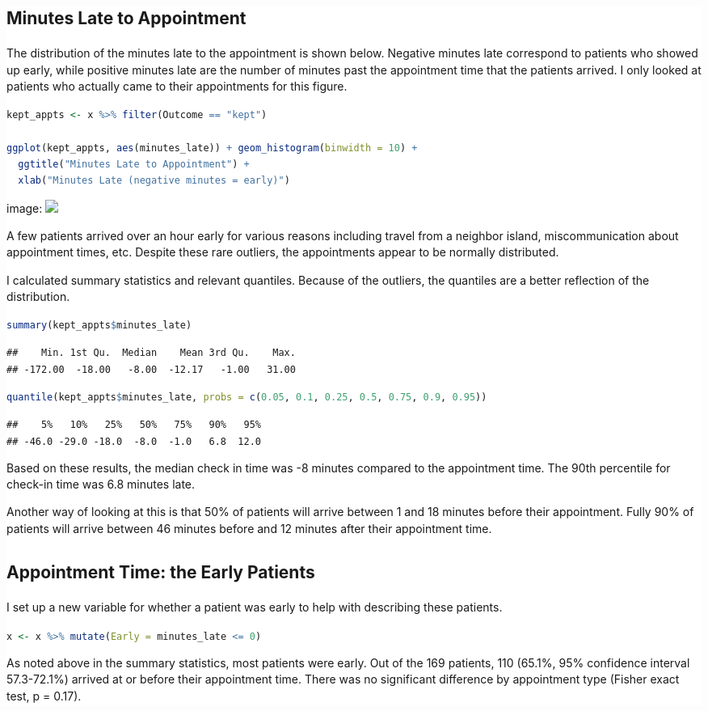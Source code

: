## Minutes Late to Appointment
The distribution of the minutes late to the appointment is shown below. Negative minutes late correspond to patients who showed up early, while positive minutes late are the number of minutes past the appointment time that the patients arrived. I only looked at patients who actually came to their appointments for this figure. 


```r
kept_appts <- x %>% filter(Outcome == "kept")

ggplot(kept_appts, aes(minutes_late)) + geom_histogram(binwidth = 10) + 
  ggtitle("Minutes Late to Appointment") +
  xlab("Minutes Late (negative minutes = early)")
```

image: ![](https://github.com/mching/mching.github.io/raw/master/images/late_1.png)

A few patients arrived over an hour early for various reasons including travel from a neighbor island, miscommunication about appointment times, etc. Despite these rare outliers, the appointments appear to be normally distributed.

I calculated summary statistics and relevant quantiles. Because of the outliers, the quantiles are a better reflection of the distribution.

```r
summary(kept_appts$minutes_late)
```

```
##    Min. 1st Qu.  Median    Mean 3rd Qu.    Max. 
## -172.00  -18.00   -8.00  -12.17   -1.00   31.00
```

```r
quantile(kept_appts$minutes_late, probs = c(0.05, 0.1, 0.25, 0.5, 0.75, 0.9, 0.95))
```

```
##    5%   10%   25%   50%   75%   90%   95% 
## -46.0 -29.0 -18.0  -8.0  -1.0   6.8  12.0
```

Based on these results, the median check in time was -8 minutes compared to the appointment time. The 90th percentile for check-in time was 6.8 minutes late.

Another way of looking at this is that 50% of patients will arrive between 1 and 18 minutes before their appointment. Fully 90% of patients will arrive between 46 minutes before and 12 minutes after their appointment time.

## Appointment Time: the Early Patients
I set up a new variable for whether a patient was early to help with describing these patients.

```r
x <- x %>% mutate(Early = minutes_late <= 0)
```

As noted above in the summary statistics, most patients were early. Out of the 169 patients, 110 (65.1%, 95% confidence interval 57.3-72.1%) arrived at or before their appointment time. There was no significant difference by appointment type (Fisher exact test, p = 0.17).
